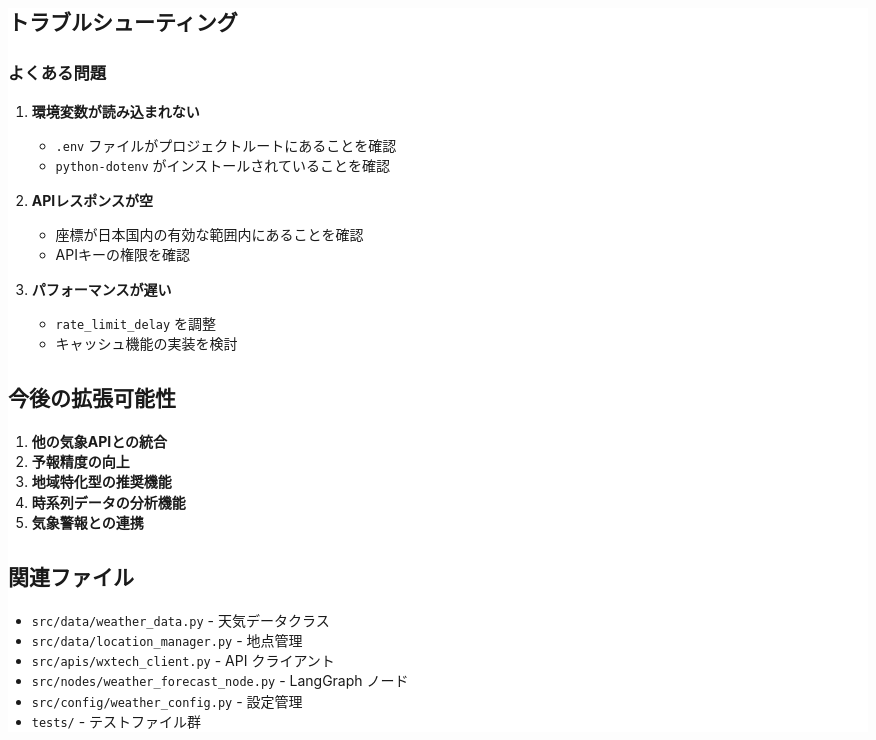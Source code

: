 ## トラブルシューティング

### よくある問題

1. **環境変数が読み込まれない**
   - `.env` ファイルがプロジェクトルートにあることを確認
   - `python-dotenv` がインストールされていることを確認

2. **APIレスポンスが空**
   - 座標が日本国内の有効な範囲内にあることを確認
   - APIキーの権限を確認

3. **パフォーマンスが遅い**
   - `rate_limit_delay` を調整
   - キャッシュ機能の実装を検討

## 今後の拡張可能性

1. **他の気象APIとの統合**
2. **予報精度の向上**
3. **地域特化型の推奨機能**
4. **時系列データの分析機能**
5. **気象警報との連携**

## 関連ファイル

- `src/data/weather_data.py` - 天気データクラス
- `src/data/location_manager.py` - 地点管理
- `src/apis/wxtech_client.py` - API クライアント
- `src/nodes/weather_forecast_node.py` - LangGraph ノード
- `src/config/weather_config.py` - 設定管理
- `tests/` - テストファイル群
